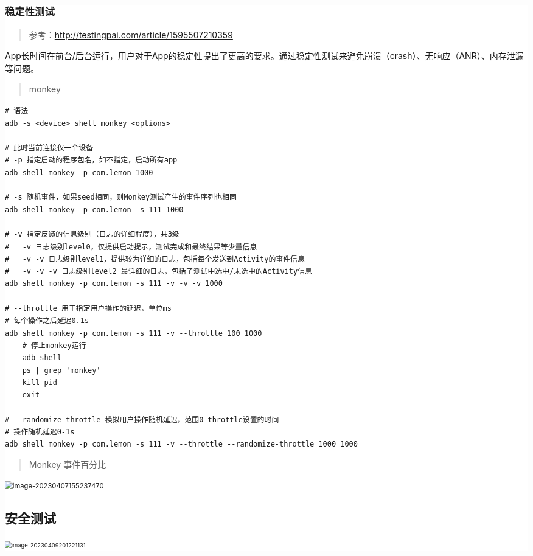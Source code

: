 

### 稳定性测试

> 参考：http://testingpai.com/article/1595507210359

App长时间在前台/后台运行，用户对于App的稳定性提出了更高的要求。通过稳定性测试来避免崩溃（crash）、无响应（ANR）、内存泄漏等问题。



> monkey

```shell
# 语法
adb -s <device> shell monkey <options>

# 此时当前连接仅一个设备
# -p 指定启动的程序包名，如不指定，启动所有app
adb shell monkey -p com.lemon 1000

# -s 随机事件，如果seed相同，则Monkey测试产生的事件序列也相同
adb shell monkey -p com.lemon -s 111 1000

# -v 指定反馈的信息级别（日志的详细程度），共3级
# 	-v 日志级别level0，仅提供启动提示，测试完成和最终结果等少量信息
#   -v -v 日志级别level1，提供较为详细的日志，包括每个发送到Activity的事件信息
# 	-v -v -v 日志级别level2 最详细的日志，包括了测试中选中/未选中的Activity信息
adb shell monkey -p com.lemon -s 111 -v -v -v 1000

# --throttle 用于指定用户操作的延迟，单位ms
# 每个操作之后延迟0.1s
adb shell monkey -p com.lemon -s 111 -v --throttle 100 1000
	# 停止monkey运行
	adb shell
	ps | grep 'monkey'
	kill pid
	exit

# --randomize-throttle 模拟用户操作随机延迟，范围0-throttle设置的时间
# 操作随机延迟0-1s
adb shell monkey -p com.lemon -s 111 -v --throttle --randomize-throttle 1000 1000
```



> Monkey 事件百分比

<img src="https://tyimages.oss-cn-shanghai.aliyuncs.com/typoraImgs/image-20230407155237470.png" alt="image-20230407155237470" style="zoom:80%;" />







## 安全测试

<img src="https://tyimages.oss-cn-shanghai.aliyuncs.com/typoraImgs/image-20230409201221131.png" alt="image-20230409201221131" style="zoom:67%;" />
